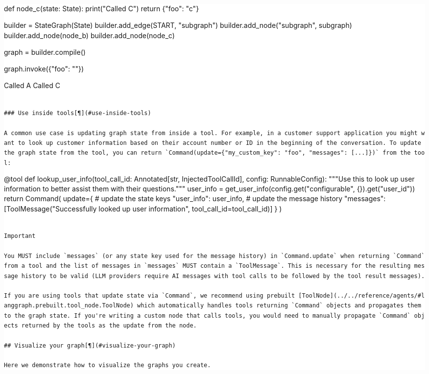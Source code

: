 def node_c(state: State):
    print("Called C")
    return {"foo": "c"}

builder = StateGraph(State)
builder.add_edge(START, "subgraph")
builder.add_node("subgraph", subgraph)
builder.add_node(node_b)
builder.add_node(node_c)

graph = builder.compile()

```

```
graph.invoke({"foo": ""})

```

```
Called A
Called C

```

### Use inside tools[¶](#use-inside-tools)

A common use case is updating graph state from inside a tool. For example, in a customer support application you might want to look up customer information based on their account number or ID in the beginning of the conversation. To update the graph state from the tool, you can return `Command(update={"my_custom_key": "foo", "messages": [...]})` from the tool:

```
@tool
def lookup_user_info(tool_call_id: Annotated[str, InjectedToolCallId], config: RunnableConfig):
    """Use this to look up user information to better assist them with their questions."""
    user_info = get_user_info(config.get("configurable", {}).get("user_id"))
    return Command(
        update={
            # update the state keys
            "user_info": user_info,
            # update the message history
            "messages": [ToolMessage("Successfully looked up user information", tool_call_id=tool_call_id)]
        }
    )

```

Important

You MUST include `messages` (or any state key used for the message history) in `Command.update` when returning `Command` from a tool and the list of messages in `messages` MUST contain a `ToolMessage`. This is necessary for the resulting message history to be valid (LLM providers require AI messages with tool calls to be followed by the tool result messages).

If you are using tools that update state via `Command`, we recommend using prebuilt [ToolNode](../../reference/agents/#langgraph.prebuilt.tool_node.ToolNode) which automatically handles tools returning `Command` objects and propagates them to the graph state. If you're writing a custom node that calls tools, you would need to manually propagate `Command` objects returned by the tools as the update from the node.

## Visualize your graph[¶](#visualize-your-graph)

Here we demonstrate how to visualize the graphs you create.
```